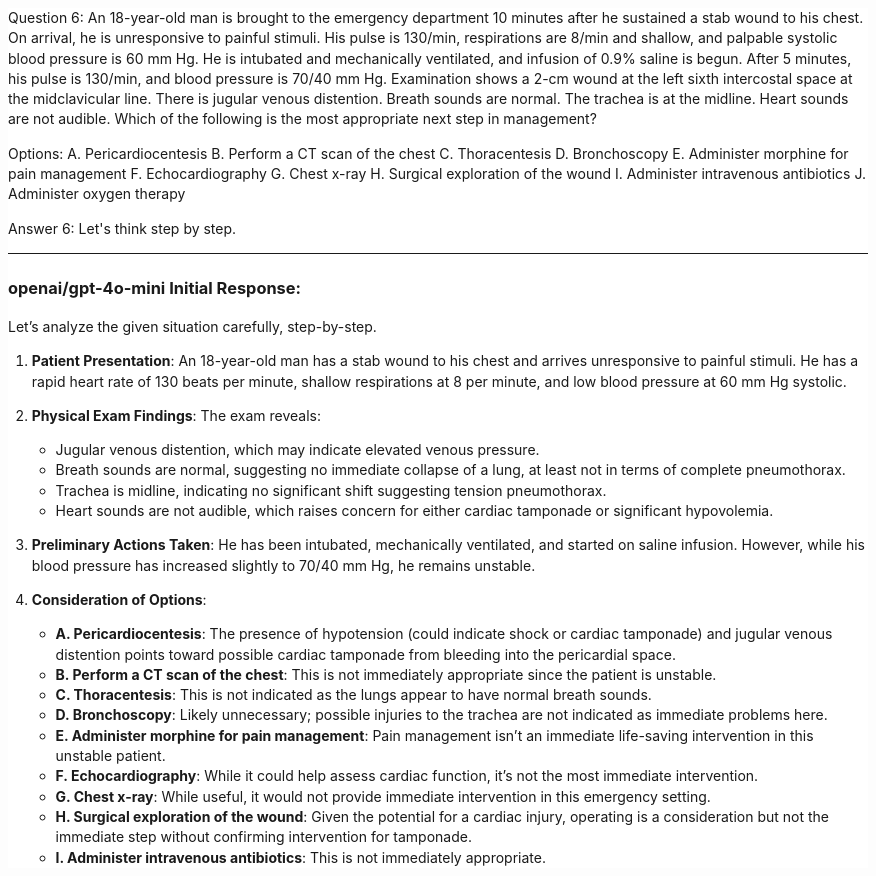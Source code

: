 
[//]: # (2024-11-17 19:48:09)
Question 6: An 18-year-old man is brought to the emergency department 10 minutes after he sustained a stab wound to his chest. On arrival, he is unresponsive to painful stimuli. His pulse is 130/min, respirations are 8/min and shallow, and palpable systolic blood pressure is 60 mm Hg. He is intubated and mechanically ventilated, and infusion of 0.9% saline is begun. After 5 minutes, his pulse is 130/min, and blood pressure is 70/40 mm Hg. Examination shows a 2-cm wound at the left sixth intercostal space at the midclavicular line. There is jugular venous distention. Breath sounds are normal. The trachea is at the midline. Heart sounds are not audible. Which of the following is the most appropriate next step in management?

Options: A. Pericardiocentesis
B. Perform a CT scan of the chest
C. Thoracentesis
D. Bronchoscopy
E. Administer morphine for pain management
F. Echocardiography
G. Chest x-ray
H. Surgical exploration of the wound
I. Administer intravenous antibiotics
J. Administer oxygen therapy

Answer 6: Let's think step by step.




[//]: # (2024-11-17 19:48:09)

---




[//]: # (2024-11-17 19:48:19)
### openai/gpt-4o-mini Initial Response:


[//]: # (2024-11-17 19:48:19)
Let’s analyze the given situation carefully, step-by-step.

1. **Patient Presentation**: An 18-year-old man has a stab wound to his chest and arrives unresponsive to painful stimuli. He has a rapid heart rate of 130 beats per minute, shallow respirations at 8 per minute, and low blood pressure at 60 mm Hg systolic.

2. **Physical Exam Findings**: The exam reveals:
   - Jugular venous distention, which may indicate elevated venous pressure.
   - Breath sounds are normal, suggesting no immediate collapse of a lung, at least not in terms of complete pneumothorax.
   - Trachea is midline, indicating no significant shift suggesting tension pneumothorax.
   - Heart sounds are not audible, which raises concern for either cardiac tamponade or significant hypovolemia.

3. **Preliminary Actions Taken**: He has been intubated, mechanically ventilated, and started on saline infusion. However, while his blood pressure has increased slightly to 70/40 mm Hg, he remains unstable.

4. **Consideration of Options**:
   - **A. Pericardiocentesis**: The presence of hypotension (could indicate shock or cardiac tamponade) and jugular venous distention points toward possible cardiac tamponade from bleeding into the pericardial space.
   - **B. Perform a CT scan of the chest**: This is not immediately appropriate since the patient is unstable.
   - **C. Thoracentesis**: This is not indicated as the lungs appear to have normal breath sounds.
   - **D. Bronchoscopy**: Likely unnecessary; possible injuries to the trachea are not indicated as immediate problems here.
   - **E. Administer morphine for pain management**: Pain management isn’t an immediate life-saving intervention in this unstable patient.
   - **F. Echocardiography**: While it could help assess cardiac function, it’s not the most immediate intervention.
   - **G. Chest x-ray**: While useful, it would not provide immediate intervention in this emergency setting.
   - **H. Surgical exploration of the wound**: Given the potential for a cardiac injury, operating is a consideration but not the immediate step without confirming intervention for tamponade.
   - **I. Administer intravenous antibiotics**: This is not immediately appropriate.

[//]: # (2024-11-17 19:48:25)
[//]: # (2024-11-17 19:48:25)
[//]: # (2024-11-17 19:48:25)
[//]: # (2024-11-17 19:48:31)
[//]: # (2024-11-17 19:48:31)
[//]: # (2024-11-17 19:48:31)
[//]: # (2024-11-17 19:48:34)
[//]: # (2024-11-17 19:48:34)
[//]: # (2024-11-17 19:48:34)
[//]: # (2024-11-17 19:48:38)
[//]: # (2024-11-17 19:48:38)
[//]: # (2024-11-17 19:48:38)
[//]: # (2024-11-17 19:48:39)
[//]: # (2024-11-17 19:48:39)
[//]: # (2024-11-17 19:48:39)
[//]: # (2024-11-17 19:48:39)
[//]: # (2024-11-17 19:48:39)
[//]: # (2024-11-17 19:48:39)
[//]: # (2024-11-17 19:48:43)
[//]: # (2024-11-17 19:48:43)
[//]: # (2024-11-17 19:48:43)
[//]: # (2024-11-17 19:48:44)
[//]: # (2024-11-17 19:48:44)
[//]: # (2024-11-17 19:48:44)
[//]: # (2024-11-17 19:48:49)
[//]: # (2024-11-17 19:48:49)
[//]: # (2024-11-17 19:48:49)
[//]: # (2024-11-17 19:48:51)
[//]: # (2024-11-17 19:48:51)
[//]: # (2024-11-17 19:48:51)